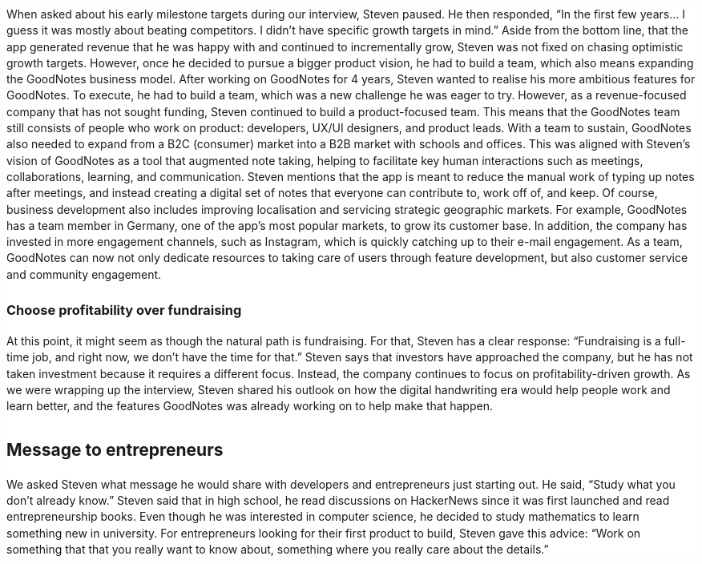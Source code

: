 When asked about his early milestone targets during our interview, Steven paused. He then responded, “In the first few years… I guess it was mostly about beating competitors. I didn’t have specific growth targets in mind.” Aside from the bottom line, that the app generated revenue that he was happy with and continued to incrementally grow, Steven was not fixed on chasing optimistic growth targets. However, once he decided to pursue a bigger product vision, he had to build a team, which also means expanding the GoodNotes business model. After working on GoodNotes for 4 years, Steven wanted to realise his more ambitious features for GoodNotes. To execute, he had to build a team, which was a new challenge he was eager to try. However, as a revenue-focused company that has not sought funding, Steven continued to build a product-focused team. This means that the GoodNotes team still consists of people who work on product: developers, UX/UI designers, and product leads. With a team to sustain, GoodNotes also needed to expand from a B2C (consumer) market into a B2B market with schools and offices. This was aligned with Steven’s vision of GoodNotes as a tool that augmented note taking, helping to facilitate key human interactions such as meetings, collaborations, learning, and communication. Steven mentions that the app is meant to reduce the manual work of typing up notes after meetings, and instead creating a digital set of notes that everyone can contribute to, work off of, and keep. Of course, business development also includes improving localisation and servicing strategic geographic markets. For example, GoodNotes has a team member in Germany, one of the app’s most popular markets, to grow its customer base. In addition, the company has invested in more engagement channels, such as Instagram, which is quickly catching up to their e-mail engagement. As a team, GoodNotes can now not only dedicate resources to taking care of users through feature development, but also customer service and community engagement.

### Choose profitability over fundraising

At this point, it might seem as though the natural path is fundraising. For that, Steven has a clear response: “Fundraising is a full-time job, and right now, we don’t have the time for that.” Steven says that investors have approached the company, but he has not taken investment because it requires a different focus. Instead, the company continues to focus on profitability-driven growth. As we were wrapping up the interview, Steven shared his outlook on how the digital handwriting era would help people work and learn better, and the features GoodNotes was already working on to help make that happen.

## Message to entrepreneurs

We asked Steven what message he would share with developers and entrepreneurs just starting out. He said, “Study what you don’t already know.” Steven said that in high school, he read discussions on HackerNews since it was first launched and read entrepreneurship books. Even though he was interested in computer science, he decided to study mathematics to learn something new in university. For entrepreneurs looking for their first product to build, Steven gave this advice: “Work on something that that you really want to know about, something where you really care about the details.”